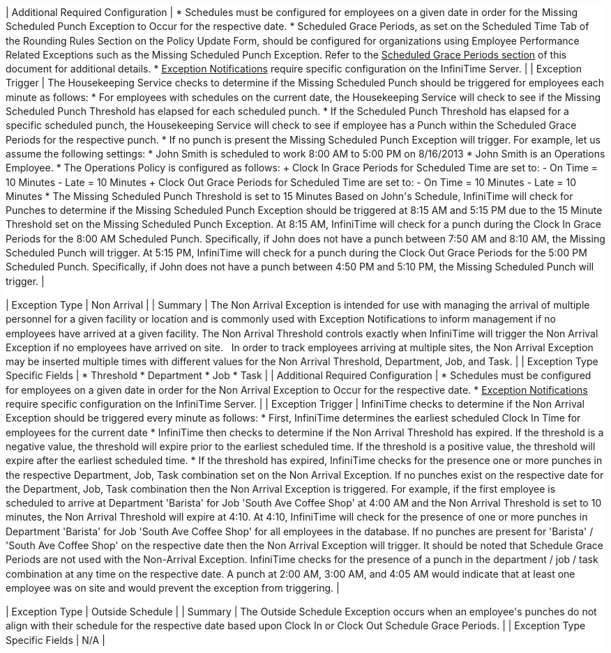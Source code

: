  | Additional Required   Configuration | * Schedules must be configured for employees on a given date   in order for the Missing Scheduled Punch Exception to Occur   for the respective date. * Scheduled Grace Periods, as set on the Scheduled Time Tab   of the Rounding Rules Section on the Policy Update Form, should   be configured for organizations using Employee Performance   Related Exceptions such as the Missing Scheduled Punch Exception.   Refer to the [Scheduled   Grace Periods section](Policy_Overview.md#pol109_Scheduled_Time) of this document   for additional details. * [Exception   Notifications](Policy_Overview.md#pol33_Exception_Type_Update_Form_-_Notifications_Tab) require specific configuration on   the InfiniTime   Server. | 
 | Exception Trigger | The Housekeeping Service checks to determine if the Missing Scheduled Punch should be triggered for employees each minute as follows:   * For employees with schedules on the current date, the Housekeeping   Service will check to see if the Missing Scheduled Punch Threshold   has elapsed for each scheduled punch. * If the Scheduled Punch Threshold has elapsed for a specific   scheduled punch, the Housekeeping Service will check to see   if employee has a Punch within the Scheduled Grace Periods   for the respective punch. * If no punch is present the Missing Scheduled Punch Exception   will trigger.     For example, let us assume the following settings:     * John Smith is scheduled to work 8:00 AM to 5:00 PM on 8/16/2013 * John Smith is an Operations Employee. * The Operations Policy is configured as follows:  + Clock In Grace Periods for Scheduled Time are set to:  - On Time = 10 Minutes - Late = 10 Minutes  + Clock Out Grace Periods for Scheduled Time are set   to:  - On Time = 10 Minutes - Late = 10 Minutes  * The Missing Scheduled Punch Threshold is set to 15 Minutes     Based on John's Schedule, InfiniTime will check for Punches to determine if the Missing Scheduled Punch Exception should be triggered at 8:15 AM and 5:15 PM due to the 15 Minute Threshold set on the Missing Scheduled Punch Exception.    At 8:15 AM, InfiniTime will check for a punch during the Clock In Grace Periods for the 8:00 AM Scheduled Punch. Specifically, if John does not have a punch between 7:50 AM and 8:10 AM, the Missing Scheduled Punch will trigger.    At 5:15 PM, InfiniTime will check for a punch during the Clock Out Grace Periods for the 5:00 PM Scheduled Punch. Specifically, if John does not have a punch between 4:50 PM and 5:10 PM, the Missing Scheduled Punch will trigger. | 

 | Exception Type | Non Arrival | 
 | Summary | The Non Arrival Exception is intended for use with managing the arrival of multiple personnel for a given facility or location and is commonly used with Exception Notifications to inform management if no employees have arrived at a given facility. The Non Arrival Threshold controls exactly when InfiniTime will trigger the Non Arrival Exception if no employees have arrived on site.     In order to track employees arriving at multiple sites, the Non Arrival Exception may be inserted multiple times with different values for the Non Arrival Threshold, Department, Job, and Task. | 
 | Exception Type   Specific Fields | * Threshold * Department * Job * Task | 
 | Additional Required   Configuration | * Schedules must be configured for employees on a given date   in order for the Non Arrival Exception to Occur for the respective   date. * [Exception   Notifications](Policy_Overview.md#pol33_Exception_Type_Update_Form_-_Notifications_Tab) require specific configuration on   the InfiniTime   Server. | 
 | Exception Trigger | InfiniTime checks to determine if the Non Arrival Exception should be triggered every minute as follows:   * First, InfiniTime   determines the earliest scheduled Clock In Time for employees   for the current date * InfiniTime   then checks to determine if the Non Arrival Threshold has   expired. If the threshold is a negative value, the threshold   will expire prior to the earliest scheduled time. If the threshold   is a positive value, the threshold will expire after the earliest   scheduled time. * If the threshold has expired, InfiniTime   checks for the presence one or more punches in the respective   Department, Job, Task combination set on the Non Arrival Exception.   If no punches exist on the respective date for the Department,   Job, Task combination then the Non Arrival Exception is triggered.     For example, if the first employee is scheduled to arrive at Department 'Barista' for Job 'South Ave Coffee Shop' at 4:00 AM and the Non Arrival Threshold is set to 10 minutes, the Non Arrival Threshold will expire at 4:10. At 4:10, InfiniTime will check for the presence of one or more punches in Department 'Barista' for Job 'South Ave Coffee Shop' for all employees in the database. If no punches are present for 'Barista' / 'South Ave Coffee Shop' on the respective date then the Non Arrival Exception will trigger. It should be noted that Schedule Grace Periods are not used with the Non-Arrival Exception. InfiniTime checks for the presence of a punch in the department / job / task combination at any time on the respective date. A punch at 2:00 AM, 3:00 AM, and 4:05 AM would indicate that at least one employee was on site and would prevent the exception from triggering. | 

 | Exception Type | Outside Schedule | 
 | Summary | The Outside Schedule Exception occurs when an employee's punches do not align with their schedule for the respective date based upon Clock In or Clock Out Schedule Grace Periods. | 
 | Exception Type   Specific Fields | N/A | 